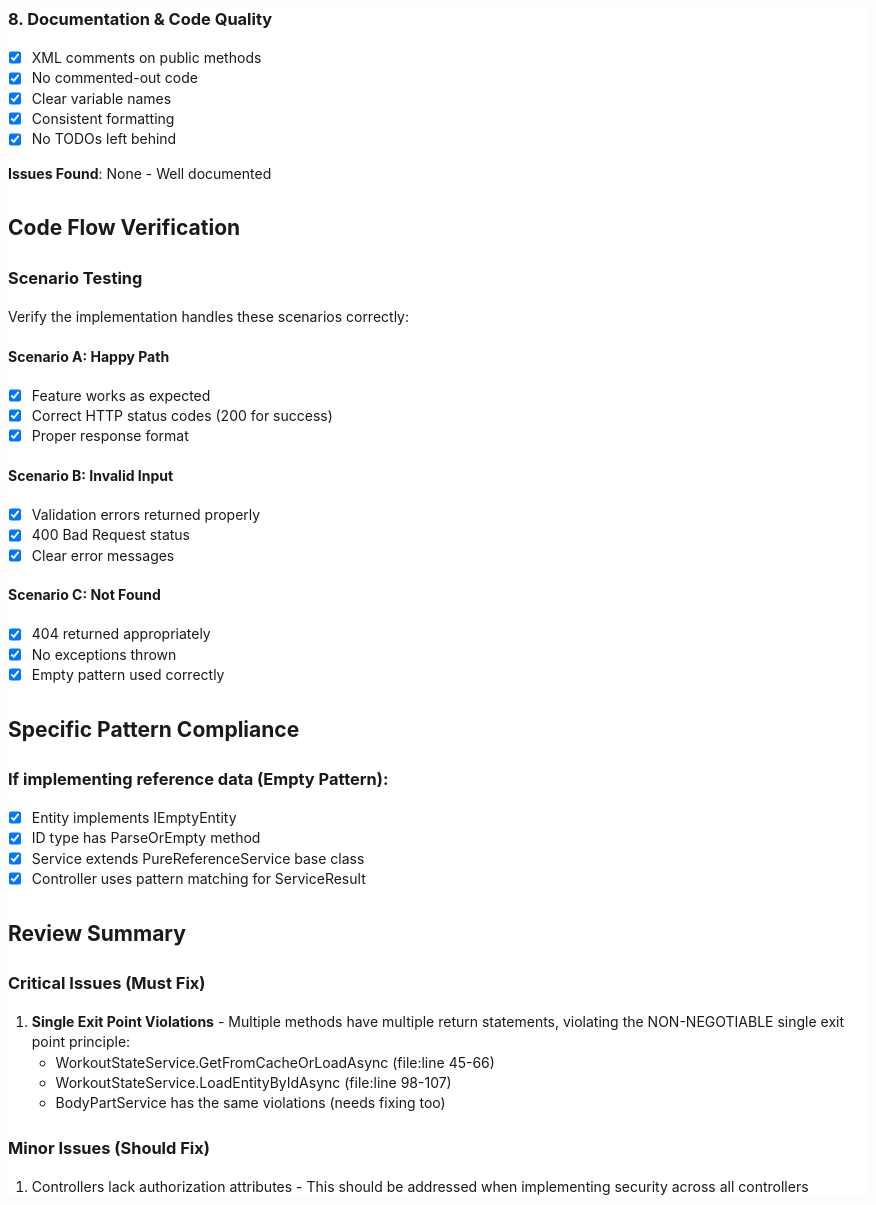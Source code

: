 ### 8. Documentation & Code Quality
- [x] XML comments on public methods
- [x] No commented-out code
- [x] Clear variable names
- [x] Consistent formatting
- [x] No TODOs left behind

**Issues Found**: None - Well documented

## Code Flow Verification

### Scenario Testing
Verify the implementation handles these scenarios correctly:

#### Scenario A: Happy Path
- [x] Feature works as expected
- [x] Correct HTTP status codes (200 for success)
- [x] Proper response format

#### Scenario B: Invalid Input
- [x] Validation errors returned properly
- [x] 400 Bad Request status
- [x] Clear error messages

#### Scenario C: Not Found
- [x] 404 returned appropriately
- [x] No exceptions thrown
- [x] Empty pattern used correctly

## Specific Pattern Compliance

### If implementing reference data (Empty Pattern):
- [x] Entity implements IEmptyEntity<WorkoutState>
- [x] ID type has ParseOrEmpty method
- [x] Service extends PureReferenceService base class
- [x] Controller uses pattern matching for ServiceResult

## Review Summary

### Critical Issues (Must Fix)
1. **Single Exit Point Violations** - Multiple methods have multiple return statements, violating the NON-NEGOTIABLE single exit point principle:
   - WorkoutStateService.GetFromCacheOrLoadAsync (file:line 45-66)
   - WorkoutStateService.LoadEntityByIdAsync (file:line 98-107)
   - BodyPartService has the same violations (needs fixing too)

### Minor Issues (Should Fix)
1. Controllers lack authorization attributes - This should be addressed when implementing security across all controllers
